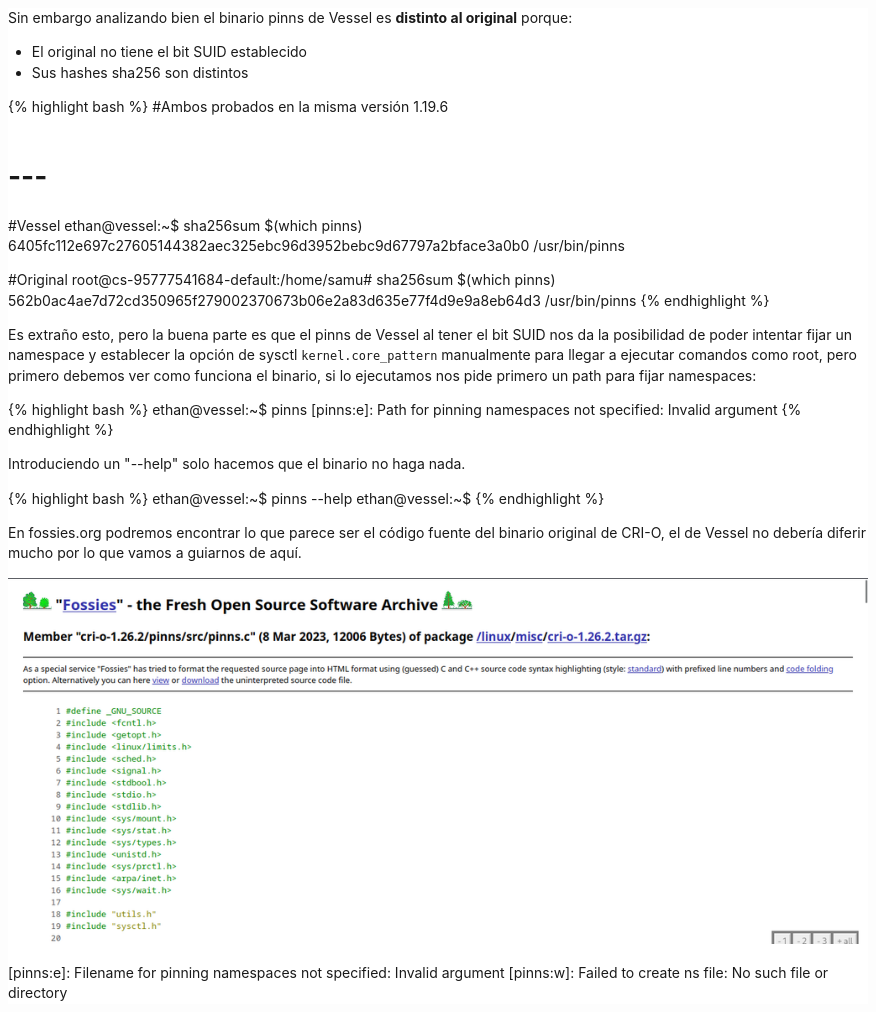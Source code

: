 Sin embargo analizando bien el binario pinns de Vessel es **distinto al original** porque:

- El original no tiene el bit SUID establecido
- Sus hashes sha256 son distintos

{% highlight bash %}
#Ambos probados en la misma versión 1.19.6
# ---
#Vessel
ethan@vessel:~$ sha256sum $(which pinns)
6405fc112e697c27605144382aec325ebc96d3952bebc9d67797a2bface3a0b0  /usr/bin/pinns

#Original
root@cs-95777541684-default:/home/samu# sha256sum $(which pinns)
562b0ac4ae7d72cd350965f279002370673b06e2a83d635e77f4d9e9a8eb64d3  /usr/bin/pinns
{% endhighlight %}

Es extraño esto, pero la buena parte es que el pinns de Vessel al tener el bit SUID nos da la posibilidad de poder intentar fijar un namespace y establecer la opción de sysctl `kernel.core_pattern` manualmente para llegar a ejecutar comandos como root, pero primero debemos ver como funciona el binario, si lo ejecutamos nos pide primero un path para fijar namespaces:

{% highlight bash %}
ethan@vessel:~$ pinns
[pinns:e]: Path for pinning namespaces not specified: Invalid argument
{% endhighlight %}

Introduciendo un "--help" solo hacemos que el binario no haga nada.

{% highlight bash %}
ethan@vessel:~$ pinns --help
ethan@vessel:~$ 
{% endhighlight %}

En fossies.org podremos encontrar lo que parece ser el código fuente del binario original de CRI-O, el de Vessel no debería diferir mucho por lo que vamos a guiarnos de aquí.

![Fossies](/assets/writeups/vessel/12.png)


[pinns:e]: Filename for pinning namespaces not specified: Invalid argument
[pinns:w]: Failed to create ns file: No such file or directory